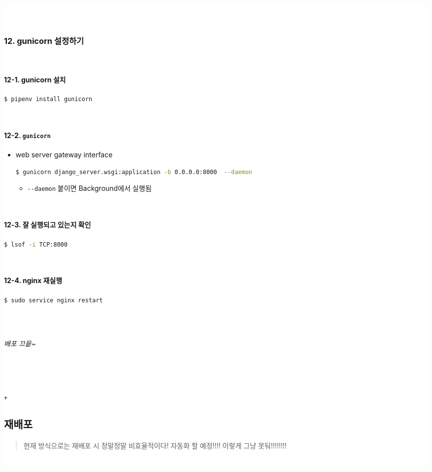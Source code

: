<br>

<br>

### 12. gunicorn 설정하기

<br>

#### 12-1. gunicorn 설치

```bash
$ pipenv install gunicorn
```

<br>

#### 12-2. `gunicorn`

- web server gateway interface

  ```bash
  $ gunicorn django_server.wsgi:application -b 0.0.0.0:8000  --daemon
  ```

  - `--daemon`  붙이면 Background에서 실행됨

<br>

#### 12-3. 잘 실행되고 있는지 확인

``` bash
$ lsof -i TCP:8000
```

<br>

#### 12-4. nginx 재실행

``` bash
$ sudo service nginx restart
```

<br>

<br>

*배포 끄읕~*

<br>

<br>

<br>

`+`

## 재배포

> 현재 방식으로는 재배포 시 정말정말 비효율적이다!  자동화 할 예정!!!! 이렇게 그냥 못둬!!!!!!!!

<br>
